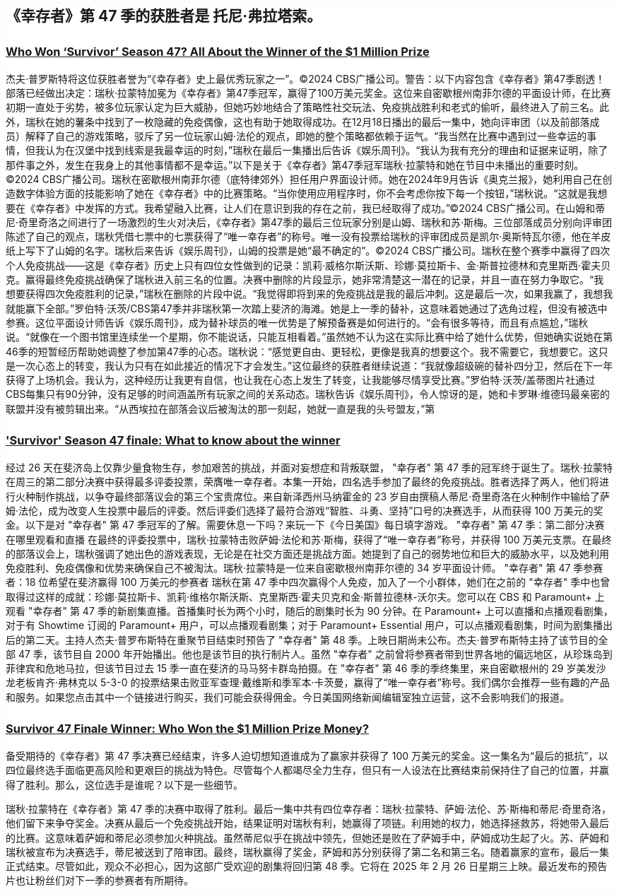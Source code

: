 ## 《幸存者》第 47 季的获胜者是 **托尼·弗拉塔索**。

### [Who Won ‘Survivor’ Season 47? All About the Winner of the $1 Million Prize](https://people.com/who-won-survivor-season-47-8764221)

杰夫·普罗斯特将这位获胜者誉为“《幸存者》史上最优秀玩家之一”。©2024 CBS广播公司。警告：以下内容包含《幸存者》第47季剧透！部落已经做出决定：瑞秋·拉蒙特加冕为《幸存者》第47季冠军，赢得了100万美元奖金。这位来自密歇根州南菲尔德的平面设计师，在比赛初期一直处于劣势，被多位玩家认定为巨大威胁，但她巧妙地结合了策略性社交玩法、免疫挑战胜利和老式的偷听，最终进入了前三名。此外，瑞秋在她的薯条中找到了一枚隐藏的免疫偶像，这也有助于她取得成功。在12月18日播出的最后一集中，她向评审团（以及前部落成员）解释了自己的游戏策略，驳斥了另一位玩家山姆·法伦的观点，即她的整个策略都依赖于运气。“我当然在比赛中遇到过一些幸运的事情，但我认为在汉堡中找到线索是我最幸运的时刻，”瑞秋在最后一集播出后告诉《娱乐周刊》。“我认为我有充分的理由和证据来证明，除了那件事之外，发生在我身上的其他事情都不是幸运。”以下是关于《幸存者》第47季冠军瑞秋·拉蒙特和她在节目中未播出的重要时刻。©2024 CBS广播公司。瑞秋在密歇根州南菲尔德（底特律郊外）担任用户界面设计师。她在2024年9月告诉《奥克兰报》，她利用自己在创造数字体验方面的技能影响了她在《幸存者》中的比赛策略。“当你使用应用程序时，你不会考虑你按下每一个按钮，”瑞秋说。“这就是我想要在《幸存者》中发挥的方式。我希望融入比赛，让人们在意识到我的存在之前，我已经取得了成功。”©2024 CBS广播公司。在山姆和蒂尼·奇里奇洛之间进行了一场激烈的生火对决后，《幸存者》第47季的最后三位玩家分别是山姆、瑞秋和苏·斯梅。三位部落成员分别向评审团陈述了自己的观点，瑞秋凭借七票中的七票获得了“唯一幸存者”的称号。唯一没有投票给瑞秋的评审团成员是凯尔·奥斯特瓦尔德，他在羊皮纸上写下了山姆的名字。瑞秋后来告诉《娱乐周刊》，山姆的投票是她“最不确定的”。©2024 CBS广播公司。瑞秋在整个赛季中赢得了四次个人免疫挑战——这是《幸存者》历史上只有四位女性做到的记录：凯莉·威格尔斯沃斯、珍娜·莫拉斯卡、金·斯普拉德林和克里斯西·霍夫贝克。赢得最终免疫挑战确保了瑞秋进入前三名的位置。决赛中删除的片段显示，她非常清楚这一潜在的记录，并且一直在努力争取它。“我想要获得四次免疫胜利的记录，”瑞秋在删除的片段中说。“我觉得即将到来的免疫挑战是我的最后冲刺。这是最后一次，如果我赢了，我想我就能赢下全部。”罗伯特·沃茨/CBS第47季并非瑞秋第一次踏上斐济的海滩。她是上一季的替补，这意味着她通过了选角过程，但没有被选中参赛。这位平面设计师告诉《娱乐周刊》，成为替补球员的唯一优势是了解预备赛是如何进行的。“会有很多等待，而且有点尴尬，”瑞秋说。“就像在一个图书馆里连续坐一个星期，你不能说话，只能互相看着。”虽然她不认为这在实际比赛中给了她什么优势，但她确实说她在第46季的短暂经历帮助她调整了参加第47季的心态。瑞秋说：“感觉更自由、更轻松，更像是我真的想要这个。我不需要它，我想要它。这只是一次心态上的转变，我认为只有在如此接近的情况下才会发生。”这位最终的获胜者继续说道：“我就像超级碗的替补四分卫，然后在下一年获得了上场机会。我认为，这种经历让我更有自信，也让我在心态上发生了转变，让我能够尽情享受比赛。”罗伯特·沃茨/盖蒂图片社通过CBS每集只有90分钟，没有足够的时间涵盖所有玩家之间的关系动态。瑞秋告诉《娱乐周刊》，令人惊讶的是，她和卡罗琳·维德玛最亲密的联盟并没有被剪辑出来。“从西埃拉在部落会议后被淘汰的那一刻起，她就一直是我的头号盟友，”第

### ['Survivor' Season 47 finale: What to know about the winner](https://www.usatoday.com/story/entertainment/tv/2024/12/18/who-won-survivor-47/77074076007/)

经过 26 天在斐济岛上仅靠少量食物生存，参加艰苦的挑战，并面对妄想症和背叛联盟， "幸存者" 第 47 季的冠军终于诞生了。瑞秋·拉蒙特在周三的第二部分决赛中获得最多评委投票，荣膺唯一幸存者。本集一开始，四名选手参加了最终的免疫挑战。胜者选择了两人，他们将进行火种制作挑战，以争夺最终部落议会的第三个宝贵席位。来自新泽西州马纳霍金的 23 岁自由撰稿人蒂尼·奇里奇洛在火种制作中输给了萨姆·法伦，成为改变人生投票中最后的评委。然后评委们选择了最符合游戏“智胜、斗勇、坚持”口号的决赛选手，从而获得 100 万美元的奖金。以下是对 "幸存者" 第 47 季冠军的了解。需要休息一下吗？来玩一下《今日美国》每日填字游戏。 "幸存者" 第 47 季：第二部分决赛在哪里观看和直播 在最终的评委投票中，瑞秋·拉蒙特击败萨姆·法伦和苏·斯梅，获得了“唯一幸存者”称号，并获得 100 万美元支票。在最终的部落议会上，瑞秋强调了她出色的游戏表现，无论是在社交方面还是挑战方面。她提到了自己的弱势地位和巨大的威胁水平，以及她利用免疫胜利、免疫偶像和优势来确保自己不被淘汰。瑞秋·拉蒙特是一位来自密歇根州南菲尔德的 34 岁平面设计师。 "幸存者" 第 47 季参赛者：18 位希望在斐济赢得 100 万美元的参赛者 瑞秋在第 47 季中四次赢得个人免疫，加入了一个小群体，她们在之前的 "幸存者" 季中也曾取得过这样的成就：珍娜·莫拉斯卡、凯莉·维格尔斯沃斯、克里斯西·霍夫贝克和金·斯普拉德林-沃尔夫。您可以在 CBS 和 Paramount+ 上观看 "幸存者" 第 47 季的新剧集直播。首播集时长为两个小时，随后的剧集时长为 90 分钟。在 Paramount+ 上可以直播和点播观看剧集，对于有 Showtime 订阅的 Paramount+ 用户，可以点播观看剧集；对于 Paramount+ Essential 用户，可以点播观看剧集，时间为剧集播出后的第二天。主持人杰夫·普罗布斯特在重聚节目结束时预告了 "幸存者" 第 48 季。上映日期尚未公布。杰夫·普罗布斯特主持了该节目的全部 47 季，该节目自 2000 年开始播出。他也是该节目的执行制片人。虽然 "幸存者" 之前曾将参赛者带到世界各地的偏远地区，从珍珠岛到菲律宾和危地马拉，但该节目过去 15 季一直在斐济的马马努卡群岛拍摄。在 "幸存者" 第 46 季的季终集里，来自密歇根州的 29 岁美发沙龙老板肯齐·弗林克以 5-3-0 的投票结果击败亚军查理·戴维斯和季军本·卡茨曼，赢得了“唯一幸存者”称号。我们偶尔会推荐一些有趣的产品和服务。如果您点击其中一个链接进行购买，我们可能会获得佣金。今日美国网络新闻编辑室独立运营，这不会影响我们的报道。

### [Survivor 47 Finale Winner: Who Won the $1 Million Prize Money?](https://www.yahoo.com/entertainment/survivor-47-finale-winner-won-055559787.html)

备受期待的《幸存者》第 47 季决赛已经结束，许多人迫切想知道谁成为了赢家并获得了 100 万美元的奖金。这一集名为“最后的抵抗”，以四位最终选手面临更高风险和更艰巨的挑战为特色。尽管每个人都竭尽全力生存，但只有一人设法在比赛结束前保持住了自己的位置，并赢得了胜利。那么，这位选手是谁呢？以下是一些细节。

瑞秋·拉蒙特在《幸存者》第 47 季的决赛中取得了胜利。最后一集中共有四位幸存者：瑞秋·拉蒙特、萨姆·法伦、苏·斯梅和蒂尼·奇里奇洛，他们留下来争夺奖金。决赛从最后一个免疫挑战开始，结果证明对瑞秋有利，她赢得了项链。利用她的权力，她选择拯救苏，将她带入最后的比赛。这意味着萨姆和蒂尼必须参加火种挑战。虽然蒂尼似乎在挑战中领先，但她还是败在了萨姆手中，萨姆成功生起了火。苏、萨姆和瑞秋被宣布为决赛选手，蒂尼被送到了陪审团。最终，瑞秋赢得了奖金，萨姆和苏分别获得了第二名和第三名。随着赢家的宣布，最后一集正式结束。尽管如此，观众不必担心，因为这部广受欢迎的剧集将回归第 48 季。它将在 2025 年 2 月 26 日星期三上映。最近发布的预告片也让粉丝们对下一季的参赛者有所期待。
